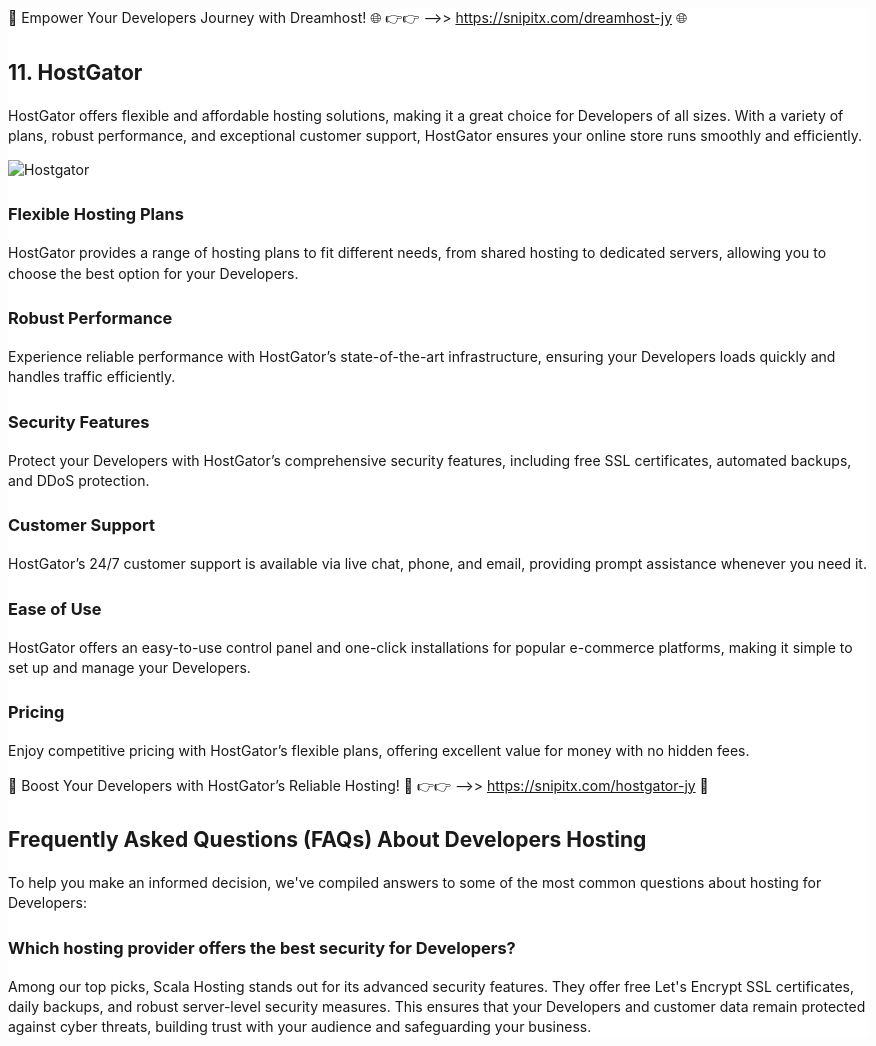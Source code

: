 🚀 Empower Your Developers Journey with Dreamhost! 🌐
👉👉 -->> https://snipitx.com/dreamhost-jy 🌐

## 11. HostGator

HostGator offers flexible and affordable hosting solutions, making it a great choice for Developers of all sizes. With a variety of plans, robust performance, and exceptional customer support, HostGator ensures your online store runs smoothly and efficiently.

![Hostgator](https://i.imgur.com/SNC0dSu.jpeg "Hostgator Hosting")

### Flexible Hosting Plans
HostGator provides a range of hosting plans to fit different needs, from shared hosting to dedicated servers, allowing you to choose the best option for your Developers.

### Robust Performance
Experience reliable performance with HostGator’s state-of-the-art infrastructure, ensuring your Developers loads quickly and handles traffic efficiently.

### Security Features
Protect your Developers with HostGator’s comprehensive security features, including free SSL certificates, automated backups, and DDoS protection.

### Customer Support
HostGator’s 24/7 customer support is available via live chat, phone, and email, providing prompt assistance whenever you need it.

### Ease of Use
HostGator offers an easy-to-use control panel and one-click installations for popular e-commerce platforms, making it simple to set up and manage your Developers.

### Pricing
Enjoy competitive pricing with HostGator’s flexible plans, offering excellent value for money with no hidden fees.

🌟 Boost Your Developers with HostGator’s Reliable Hosting! 🚀
👉👉 -->> https://snipitx.com/hostgator-jy 🚀

## Frequently Asked Questions (FAQs) About Developers Hosting

To help you make an informed decision, we've compiled answers to some of the most common questions about hosting for Developers:

### Which hosting provider offers the best security for Developers? 
Among our top picks, Scala Hosting stands out for its advanced security features. They offer free Let's Encrypt SSL certificates, daily backups, and robust server-level security measures. This ensures that your Developers and customer data remain protected against cyber threats, building trust with your audience and safeguarding your business.
